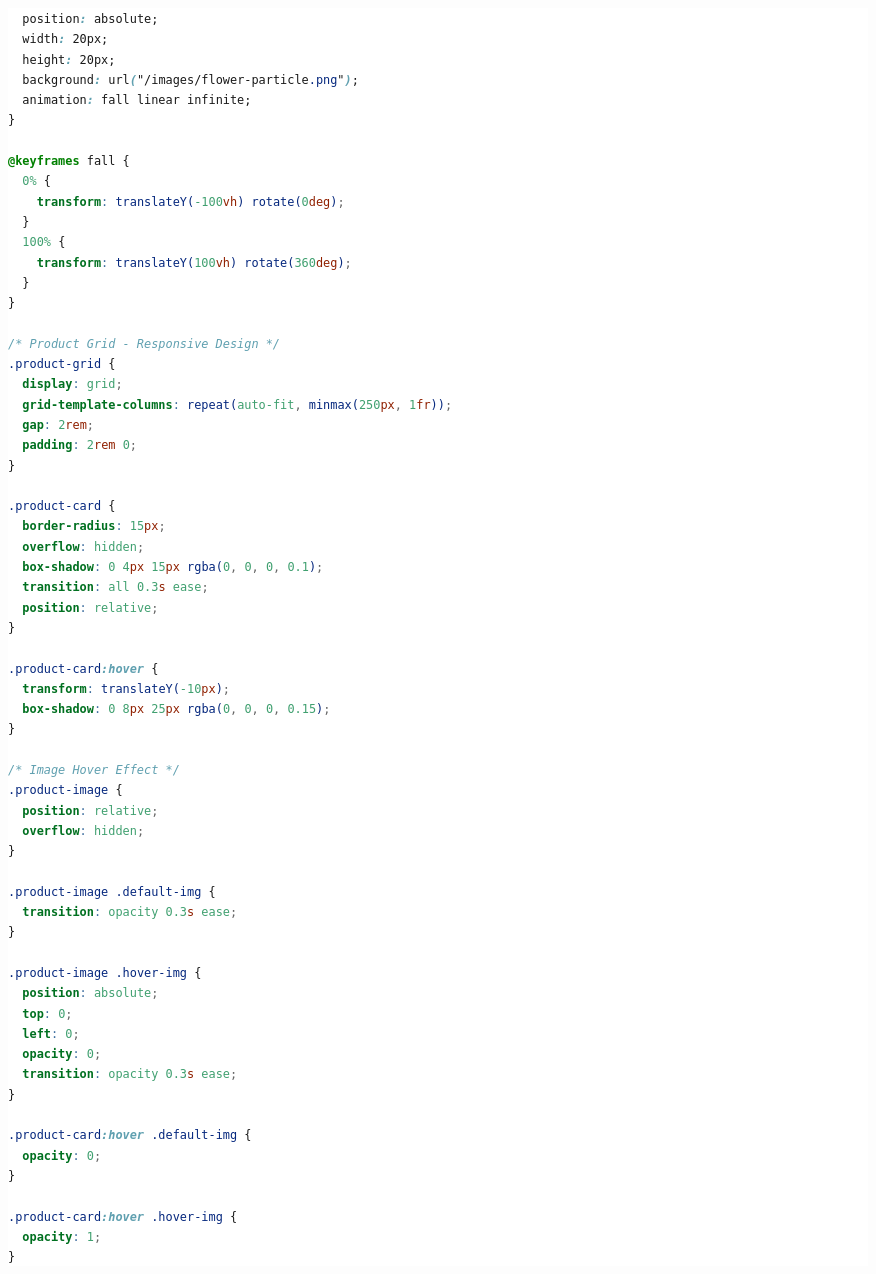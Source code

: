 ```css
  position: absolute;
  width: 20px;
  height: 20px;
  background: url("/images/flower-particle.png");
  animation: fall linear infinite;
}

@keyframes fall {
  0% {
    transform: translateY(-100vh) rotate(0deg);
  }
  100% {
    transform: translateY(100vh) rotate(360deg);
  }
}

/* Product Grid - Responsive Design */
.product-grid {
  display: grid;
  grid-template-columns: repeat(auto-fit, minmax(250px, 1fr));
  gap: 2rem;
  padding: 2rem 0;
}

.product-card {
  border-radius: 15px;
  overflow: hidden;
  box-shadow: 0 4px 15px rgba(0, 0, 0, 0.1);
  transition: all 0.3s ease;
  position: relative;
}

.product-card:hover {
  transform: translateY(-10px);
  box-shadow: 0 8px 25px rgba(0, 0, 0, 0.15);
}

/* Image Hover Effect */
.product-image {
  position: relative;
  overflow: hidden;
}

.product-image .default-img {
  transition: opacity 0.3s ease;
}

.product-image .hover-img {
  position: absolute;
  top: 0;
  left: 0;
  opacity: 0;
  transition: opacity 0.3s ease;
}

.product-card:hover .default-img {
  opacity: 0;
}

.product-card:hover .hover-img {
  opacity: 1;
}

```
